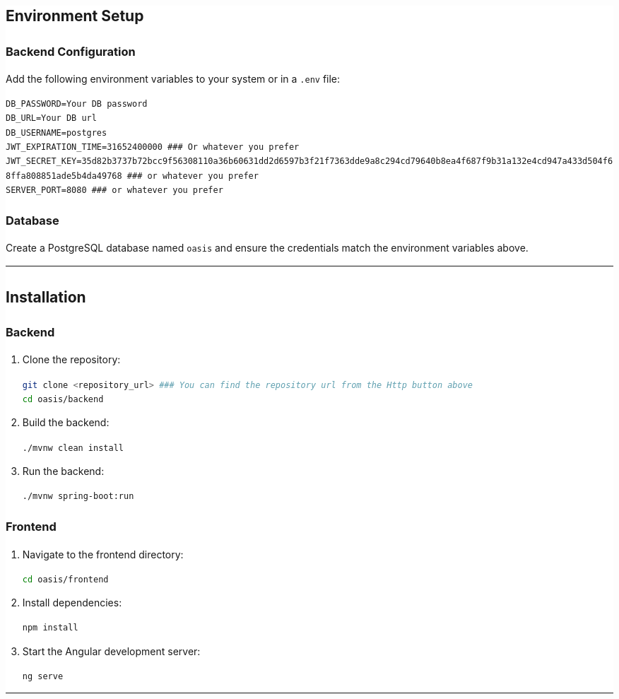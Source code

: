 
## Environment Setup

### Backend Configuration
Add the following environment variables to your system or in a `.env` file:

```
DB_PASSWORD=Your DB password
DB_URL=Your DB url
DB_USERNAME=postgres
JWT_EXPIRATION_TIME=31652400000 ### Or whatever you prefer
JWT_SECRET_KEY=35d82b3737b72bcc9f56308110a36b60631dd2d6597b3f21f7363dde9a8c294cd79640b8ea4f687f9b31a132e4cd947a433d504f68ffa808851ade5b4da49768 ### or whatever you prefer
SERVER_PORT=8080 ### or whatever you prefer
```

### Database
Create a PostgreSQL database named `oasis` and ensure the credentials match the environment variables above.

---

## Installation

### Backend
1. Clone the repository:
   ```bash
   git clone <repository_url> ### You can find the repository url from the Http button above
   cd oasis/backend
   ```
2. Build the backend:
   ```bash
   ./mvnw clean install
   ```
3. Run the backend:
   ```bash
   ./mvnw spring-boot:run
   ```

### Frontend
1. Navigate to the frontend directory:
   ```bash
   cd oasis/frontend
   ```
2. Install dependencies:
   ```bash
   npm install
   ```
3. Start the Angular development server:
   ```bash
   ng serve
   ```

---